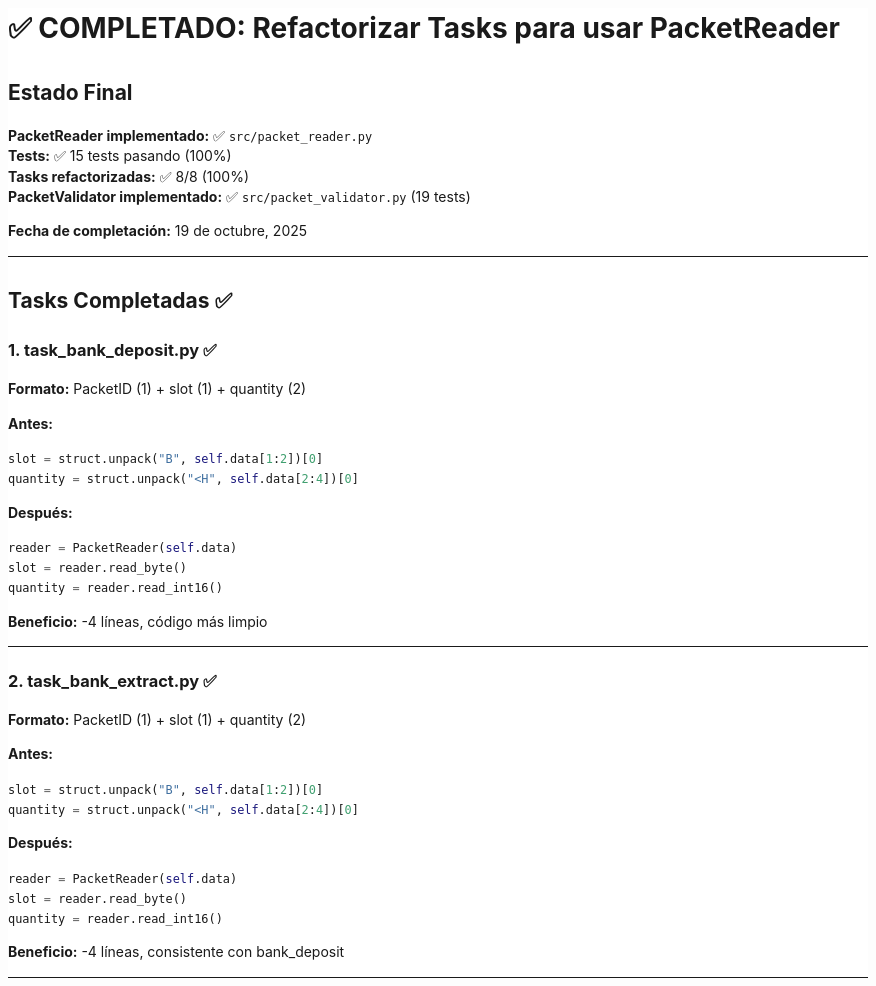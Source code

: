 # ✅ COMPLETADO: Refactorizar Tasks para usar PacketReader

## Estado Final

**PacketReader implementado:** ✅ `src/packet_reader.py`  
**Tests:** ✅ 15 tests pasando (100%)  
**Tasks refactorizadas:** ✅ 8/8 (100%)  
**PacketValidator implementado:** ✅ `src/packet_validator.py` (19 tests)

**Fecha de completación:** 19 de octubre, 2025

---

## Tasks Completadas ✅

### 1. task_bank_deposit.py ✅
**Formato:** PacketID (1) + slot (1) + quantity (2)

**Antes:**
```python
slot = struct.unpack("B", self.data[1:2])[0]
quantity = struct.unpack("<H", self.data[2:4])[0]
```

**Después:**
```python
reader = PacketReader(self.data)
slot = reader.read_byte()
quantity = reader.read_int16()
```

**Beneficio:** -4 líneas, código más limpio

---

### 2. task_bank_extract.py ✅
**Formato:** PacketID (1) + slot (1) + quantity (2)

**Antes:**
```python
slot = struct.unpack("B", self.data[1:2])[0]
quantity = struct.unpack("<H", self.data[2:4])[0]
```

**Después:**
```python
reader = PacketReader(self.data)
slot = reader.read_byte()
quantity = reader.read_int16()
```

**Beneficio:** -4 líneas, consistente con bank_deposit

---

